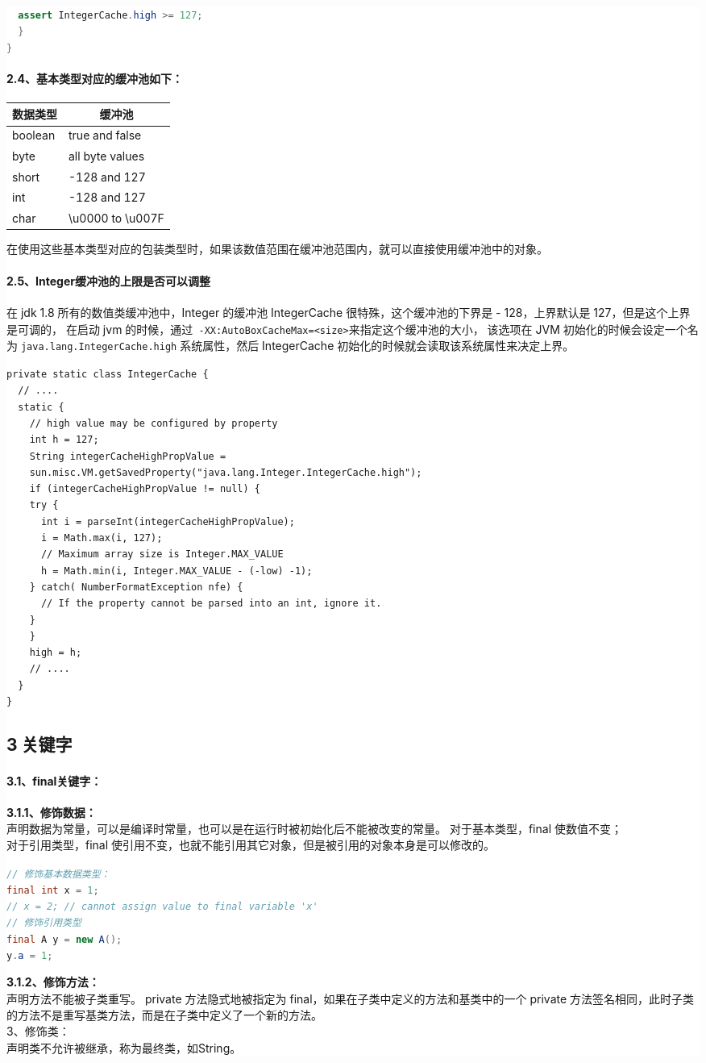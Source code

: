 ```Java
  assert IntegerCache.high >= 127;
  }
}
```

#### 2.4、基本类型对应的缓冲池如下：

数据类型 | 缓冲池
---|---
boolean | true and false
byte | all byte values
short | -128 and 127
int | -128 and 127
char | \u0000 to \u007F

在使用这些基本类型对应的包装类型时，如果该数值范围在缓冲池范围内，就可以直接使用缓冲池中的对象。

#### 2.5、Integer缓冲池的上限是否可以调整  
在 jdk 1.8 所有的数值类缓冲池中，Integer 的缓冲池 IntegerCache 很特殊，这个缓冲池的下界是 - 128，上界默认是 127，但是这个上界是可调的，
在启动 jvm 的时候，通过` -XX:AutoBoxCacheMax=<size>`来指定这个缓冲池的大小，
该选项在 JVM 初始化的时候会设定一个名为 `java.lang.IntegerCache.high` 系统属性，然后 IntegerCache 初始化的时候就会读取该系统属性来决定上界。
```
private static class IntegerCache {
  // ....
  static {
    // high value may be configured by property
    int h = 127;
    String integerCacheHighPropValue =
    sun.misc.VM.getSavedProperty("java.lang.Integer.IntegerCache.high");
    if (integerCacheHighPropValue != null) {
    try {
      int i = parseInt(integerCacheHighPropValue);
      i = Math.max(i, 127);
      // Maximum array size is Integer.MAX_VALUE
      h = Math.min(i, Integer.MAX_VALUE - (-low) -1);
    } catch( NumberFormatException nfe) {
      // If the property cannot be parsed into an int, ignore it.
    }
    }
    high = h;
    // ....
  }
}
```

## 3 关键字
#### 3.1、final关键字：
**3.1.1、修饰数据：**  
声明数据为常量，可以是编译时常量，也可以是在运行时被初始化后不能被改变的常量。
对于基本类型，final 使数值不变；  
对于引用类型，final 使引用不变，也就不能引用其它对象，但是被引用的对象本身是可以修改的。
```Java
// 修饰基本数据类型：
final int x = 1;
// x = 2; // cannot assign value to final variable 'x'
// 修饰引用类型
final A y = new A();
y.a = 1;
```
**3.1.2、修饰方法：**  
声明方法不能被子类重写。
private 方法隐式地被指定为 final，如果在子类中定义的方法和基类中的一个 private 方法签名相同，此时子类的方法不是重写基类方法，而是在子类中定义了一个新的方法。  
3、修饰类：  
声明类不允许被继承，称为最终类，如String。